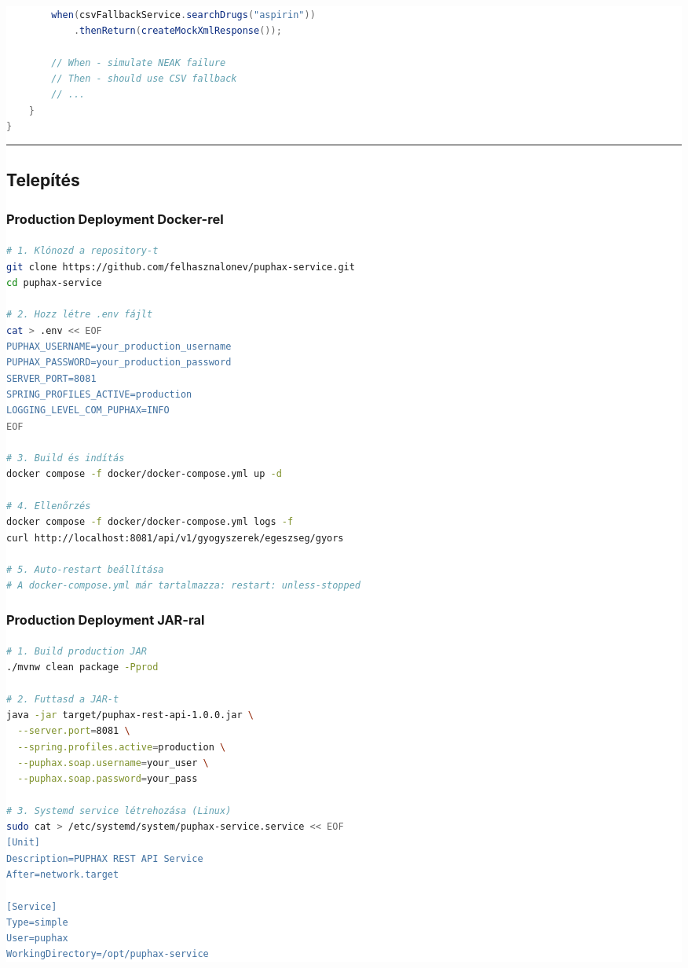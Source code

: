 ```java
        when(csvFallbackService.searchDrugs("aspirin"))
            .thenReturn(createMockXmlResponse());

        // When - simulate NEAK failure
        // Then - should use CSV fallback
        // ...
    }
}
```

---

## Telepítés

### Production Deployment Docker-rel

```bash
# 1. Klónozd a repository-t
git clone https://github.com/felhasznalonev/puphax-service.git
cd puphax-service

# 2. Hozz létre .env fájlt
cat > .env << EOF
PUPHAX_USERNAME=your_production_username
PUPHAX_PASSWORD=your_production_password
SERVER_PORT=8081
SPRING_PROFILES_ACTIVE=production
LOGGING_LEVEL_COM_PUPHAX=INFO
EOF

# 3. Build és indítás
docker compose -f docker/docker-compose.yml up -d

# 4. Ellenőrzés
docker compose -f docker/docker-compose.yml logs -f
curl http://localhost:8081/api/v1/gyogyszerek/egeszseg/gyors

# 5. Auto-restart beállítása
# A docker-compose.yml már tartalmazza: restart: unless-stopped
```

### Production Deployment JAR-ral

```bash
# 1. Build production JAR
./mvnw clean package -Pprod

# 2. Futtasd a JAR-t
java -jar target/puphax-rest-api-1.0.0.jar \
  --server.port=8081 \
  --spring.profiles.active=production \
  --puphax.soap.username=your_user \
  --puphax.soap.password=your_pass

# 3. Systemd service létrehozása (Linux)
sudo cat > /etc/systemd/system/puphax-service.service << EOF
[Unit]
Description=PUPHAX REST API Service
After=network.target

[Service]
Type=simple
User=puphax
WorkingDirectory=/opt/puphax-service
```